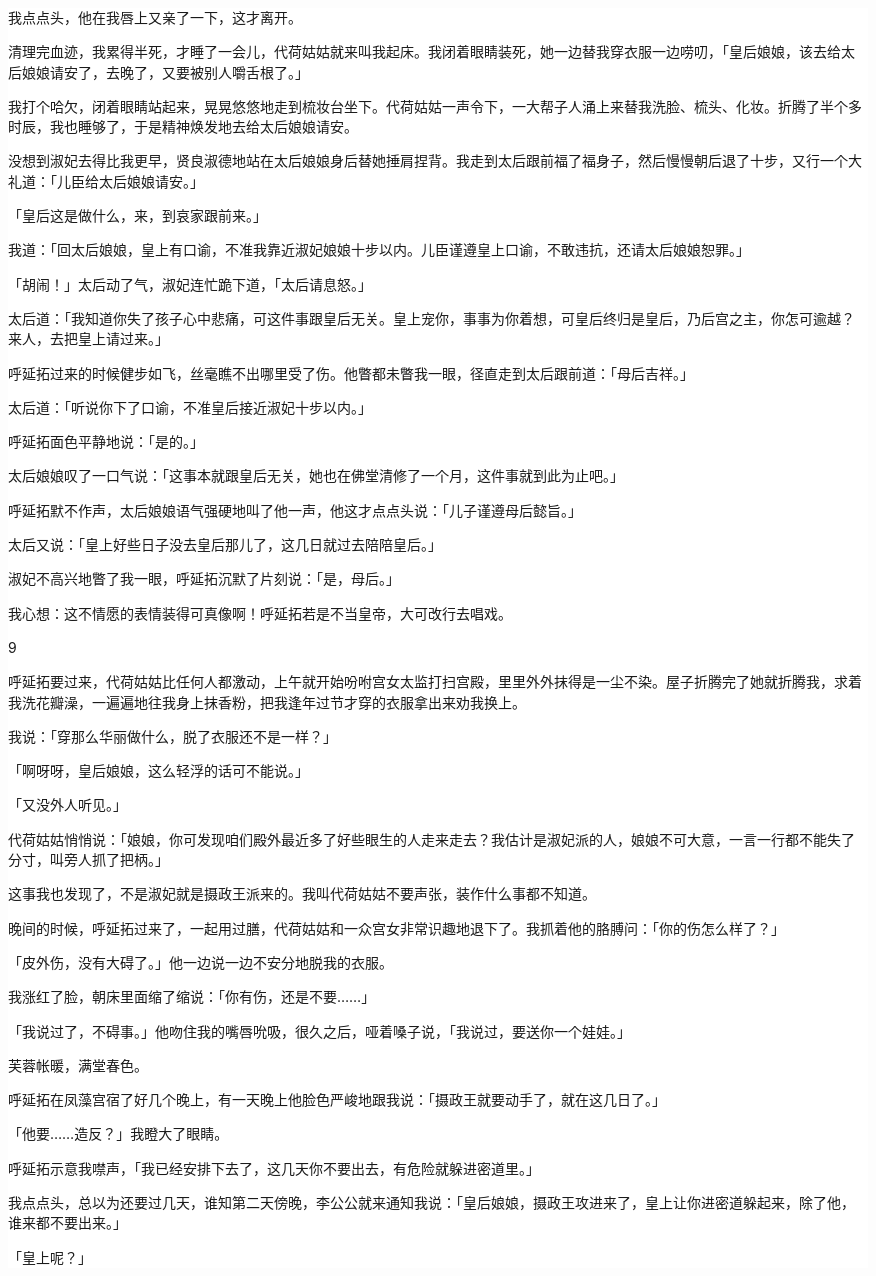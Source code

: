 我点点头，他在我唇上又亲了一下，这才离开。

清理完血迹，我累得半死，才睡了一会儿，代荷姑姑就来叫我起床。我闭着眼睛装死，她一边替我穿衣服一边唠叨，「皇后娘娘，该去给太后娘娘请安了，去晚了，又要被别人嚼舌根了。」

我打个哈欠，闭着眼睛站起来，晃晃悠悠地走到梳妆台坐下。代荷姑姑一声令下，一大帮子人涌上来替我洗脸、梳头、化妆。折腾了半个多时辰，我也睡够了，于是精神焕发地去给太后娘娘请安。

没想到淑妃去得比我更早，贤良淑德地站在太后娘娘身后替她捶肩捏背。我走到太后跟前福了福身子，然后慢慢朝后退了十步，又行一个大礼道：「儿臣给太后娘娘请安。」

「皇后这是做什么，来，到哀家跟前来。」

我道：「回太后娘娘，皇上有口谕，不准我靠近淑妃娘娘十步以内。儿臣谨遵皇上口谕，不敢违抗，还请太后娘娘恕罪。」

「胡闹！」太后动了气，淑妃连忙跪下道，「太后请息怒。」

太后道：「我知道你失了孩子心中悲痛，可这件事跟皇后无关。皇上宠你，事事为你着想，可皇后终归是皇后，乃后宫之主，你怎可逾越？来人，去把皇上请过来。」

呼延拓过来的时候健步如飞，丝毫瞧不出哪里受了伤。他瞥都未瞥我一眼，径直走到太后跟前道：「母后吉祥。」

太后道：「听说你下了口谕，不准皇后接近淑妃十步以内。」

呼延拓面色平静地说：「是的。」

太后娘娘叹了一口气说：「这事本就跟皇后无关，她也在佛堂清修了一个月，这件事就到此为止吧。」

呼延拓默不作声，太后娘娘语气强硬地叫了他一声，他这才点点头说：「儿子谨遵母后懿旨。」

太后又说：「皇上好些日子没去皇后那儿了，这几日就过去陪陪皇后。」

淑妃不高兴地瞥了我一眼，呼延拓沉默了片刻说：「是，母后。」

我心想：这不情愿的表情装得可真像啊！呼延拓若是不当皇帝，大可改行去唱戏。

9

呼延拓要过来，代荷姑姑比任何人都激动，上午就开始吩咐宫女太监打扫宫殿，里里外外抹得是一尘不染。屋子折腾完了她就折腾我，求着我洗花瓣澡，一遍遍地往我身上抹香粉，把我逢年过节才穿的衣服拿出来劝我换上。

我说：「穿那么华丽做什么，脱了衣服还不是一样？」

「啊呀呀，皇后娘娘，这么轻浮的话可不能说。」

「又没外人听见。」

代荷姑姑悄悄说：「娘娘，你可发现咱们殿外最近多了好些眼生的人走来走去？我估计是淑妃派的人，娘娘不可大意，一言一行都不能失了分寸，叫旁人抓了把柄。」

这事我也发现了，不是淑妃就是摄政王派来的。我叫代荷姑姑不要声张，装作什么事都不知道。

晚间的时候，呼延拓过来了，一起用过膳，代荷姑姑和一众宫女非常识趣地退下了。我抓着他的胳膊问：「你的伤怎么样了？」

「皮外伤，没有大碍了。」他一边说一边不安分地脱我的衣服。

我涨红了脸，朝床里面缩了缩说：「你有伤，还是不要……」

「我说过了，不碍事。」他吻住我的嘴唇吮吸，很久之后，哑着嗓子说，「我说过，要送你一个娃娃。」

芙蓉帐暖，满堂春色。

呼延拓在凤藻宫宿了好几个晚上，有一天晚上他脸色严峻地跟我说：「摄政王就要动手了，就在这几日了。」

「他要……造反？」我瞪大了眼睛。

呼延拓示意我噤声，「我已经安排下去了，这几天你不要出去，有危险就躲进密道里。」

我点点头，总以为还要过几天，谁知第二天傍晚，李公公就来通知我说：「皇后娘娘，摄政王攻进来了，皇上让你进密道躲起来，除了他，谁来都不要出来。」

「皇上呢？」
